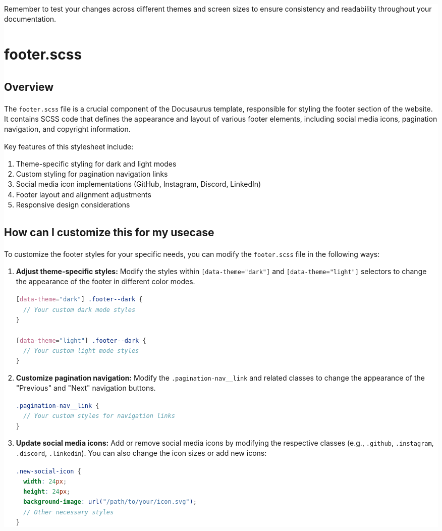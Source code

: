 Remember to test your changes across different themes and screen sizes to ensure consistency and readability throughout your documentation.

# footer.scss

## Overview

The `footer.scss` file is a crucial component of the Docusaurus template, responsible for styling the footer section of the website. It contains SCSS code that defines the appearance and layout of various footer elements, including social media icons, pagination navigation, and copyright information.

Key features of this stylesheet include:

1. Theme-specific styling for dark and light modes
2. Custom styling for pagination navigation links
3. Social media icon implementations (GitHub, Instagram, Discord, LinkedIn)
4. Footer layout and alignment adjustments
5. Responsive design considerations

## How can I customize this for my usecase

To customize the footer styles for your specific needs, you can modify the `footer.scss` file in the following ways:

1. **Adjust theme-specific styles:**
   Modify the styles within `[data-theme="dark"]` and `[data-theme="light"]` selectors to change the appearance of the footer in different color modes.

   ```scss
   [data-theme="dark"] .footer--dark {
     // Your custom dark mode styles
   }

   [data-theme="light"] .footer--dark {
     // Your custom light mode styles
   }
   ```

2. **Customize pagination navigation:**
   Modify the `.pagination-nav__link` and related classes to change the appearance of the "Previous" and "Next" navigation buttons.

   ```scss
   .pagination-nav__link {
     // Your custom styles for navigation links
   }
   ```

3. **Update social media icons:**
   Add or remove social media icons by modifying the respective classes (e.g., `.github`, `.instagram`, `.discord`, `.linkedin`). You can also change the icon sizes or add new icons:

   ```scss
   .new-social-icon {
     width: 24px;
     height: 24px;
     background-image: url("/path/to/your/icon.svg");
     // Other necessary styles
   }
   ```
